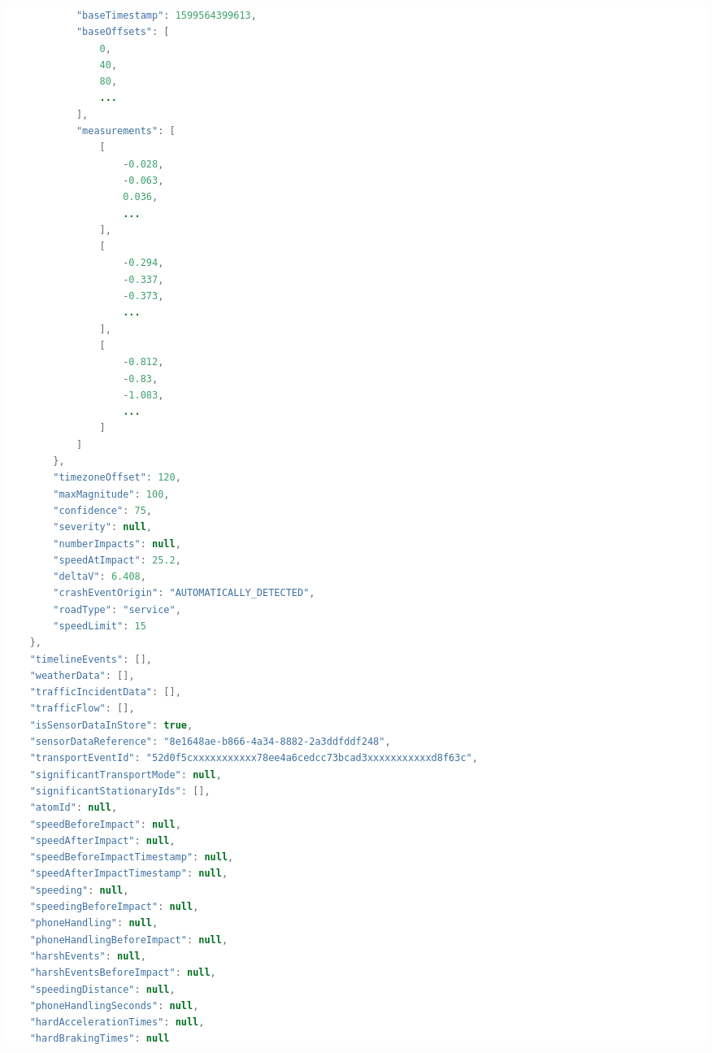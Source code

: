 ```java
            "baseTimestamp": 1599564399613,
            "baseOffsets": [
                0,
                40,
                80,
                ...
            ],
            "measurements": [
                [
                    -0.028,
                    -0.063,
                    0.036,
                    ...
                ],
                [
                    -0.294,
                    -0.337,
                    -0.373,
                    ...
                ],
                [
                    -0.812,
                    -0.83,
                    -1.083,
                    ...
                ]
            ]
        },
        "timezoneOffset": 120,
        "maxMagnitude": 100,
        "confidence": 75,
        "severity": null,
        "numberImpacts": null,
        "speedAtImpact": 25.2,
        "deltaV": 6.408,
        "crashEventOrigin": "AUTOMATICALLY_DETECTED",
        "roadType": "service",
        "speedLimit": 15
    },
    "timelineEvents": [],
    "weatherData": [],
    "trafficIncidentData": [],
    "trafficFlow": [],
    "isSensorDataInStore": true,
    "sensorDataReference": "8e1648ae-b866-4a34-8882-2a3ddfddf248",
    "transportEventId": "52d0f5cxxxxxxxxxxx78ee4a6cedcc73bcad3xxxxxxxxxxxd8f63c",
    "significantTransportMode": null,
    "significantStationaryIds": [],
    "atomId": null,
    "speedBeforeImpact": null,
    "speedAfterImpact": null,
    "speedBeforeImpactTimestamp": null,
    "speedAfterImpactTimestamp": null,
    "speeding": null,
    "speedingBeforeImpact": null,
    "phoneHandling": null,
    "phoneHandlingBeforeImpact": null,
    "harshEvents": null,
    "harshEventsBeforeImpact": null,
    "speedingDistance": null,
    "phoneHandlingSeconds": null,
    "hardAccelerationTimes": null,
    "hardBrakingTimes": null
```